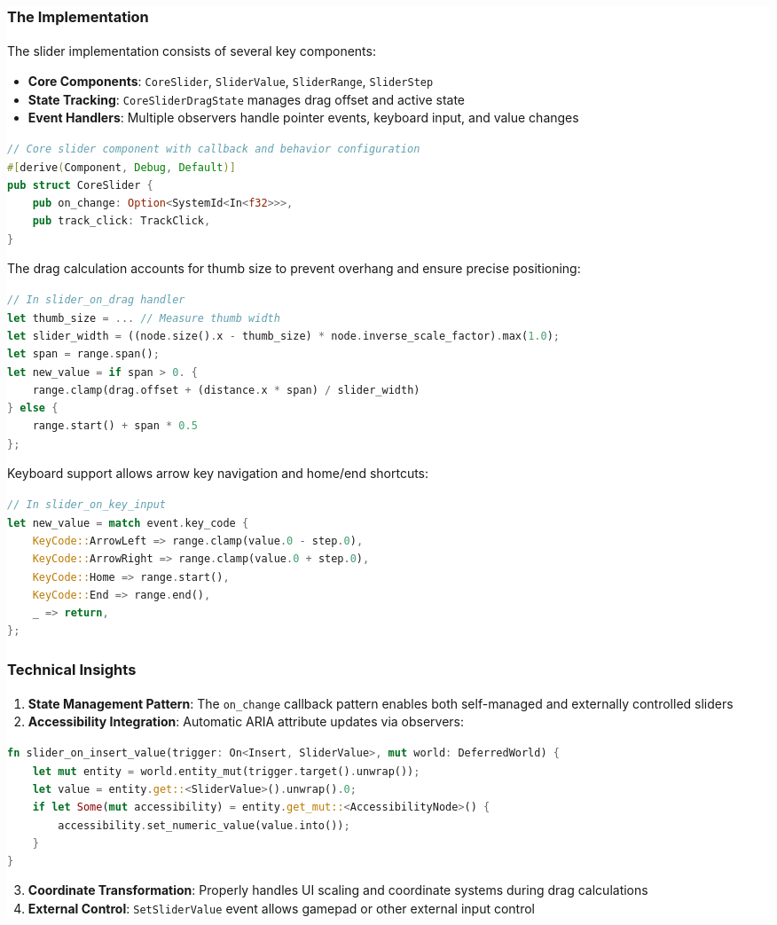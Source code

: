 ### The Implementation
The slider implementation consists of several key components:
- **Core Components**: `CoreSlider`, `SliderValue`, `SliderRange`, `SliderStep`
- **State Tracking**: `CoreSliderDragState` manages drag offset and active state
- **Event Handlers**: Multiple observers handle pointer events, keyboard input, and value changes

```rust
// Core slider component with callback and behavior configuration
#[derive(Component, Debug, Default)]
pub struct CoreSlider {
    pub on_change: Option<SystemId<In<f32>>>,
    pub track_click: TrackClick,
}
```

The drag calculation accounts for thumb size to prevent overhang and ensure precise positioning:
```rust
// In slider_on_drag handler
let thumb_size = ... // Measure thumb width
let slider_width = ((node.size().x - thumb_size) * node.inverse_scale_factor).max(1.0);
let span = range.span();
let new_value = if span > 0. {
    range.clamp(drag.offset + (distance.x * span) / slider_width)
} else {
    range.start() + span * 0.5
};
```

Keyboard support allows arrow key navigation and home/end shortcuts:
```rust
// In slider_on_key_input
let new_value = match event.key_code {
    KeyCode::ArrowLeft => range.clamp(value.0 - step.0),
    KeyCode::ArrowRight => range.clamp(value.0 + step.0),
    KeyCode::Home => range.start(),
    KeyCode::End => range.end(),
    _ => return,
};
```

### Technical Insights
1. **State Management Pattern**: The `on_change` callback pattern enables both self-managed and externally controlled sliders
2. **Accessibility Integration**: Automatic ARIA attribute updates via observers:
```rust
fn slider_on_insert_value(trigger: On<Insert, SliderValue>, mut world: DeferredWorld) {
    let mut entity = world.entity_mut(trigger.target().unwrap());
    let value = entity.get::<SliderValue>().unwrap().0;
    if let Some(mut accessibility) = entity.get_mut::<AccessibilityNode>() {
        accessibility.set_numeric_value(value.into());
    }
}
```
3. **Coordinate Transformation**: Properly handles UI scaling and coordinate systems during drag calculations
4. **External Control**: `SetSliderValue` event allows gamepad or other external input control
